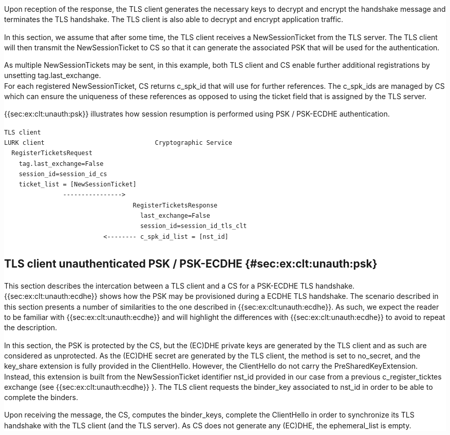 Upon reception of the response, the TLS client generates the necessary keys to decrypt and encrypt the handshake message and terminates the TLS handshake. 
The TLS client is also able to decrypt and encrypt application traffic. 

In this section, we assume that after some time, the TLS client receives a NewSessionTicket from the TLS server. 
The TLS client will then transmit the NewSessionTicket to CS so that it can generate the associated PSK that will be used for the authentication. 

As multiple NewSessionTickets may be sent, in this example, both TLS client and CS enable further additional registrations by unsetting tag.last_exchange.  
For each registered NewSessionTicket, CS returns c_spk_id that will use for further references. 
The c_spk_ids are managed by CS which can ensure the uniqueness of these references as opposed to using the ticket field that is assigned by the TLS server. 

{{sec:ex:clt:unauth:psk}} illustrates how session resumption is performed using PSK / PSK-ECDHE authentication. 

~~~
TLS client                      
LURK client                              Cryptographic Service
  RegisterTicketsRequest
    tag.last_exchange=False
    session_id=session_id_cs
    ticket_list = [NewSessionTicket]  
                ---------------->
                                   RegisterTicketsResponse
                                     last_exchange=False
                                     session_id=session_id_tls_clt
                           <-------- c_spk_id_list = [nst_id]
~~~

## TLS client unauthenticated PSK / PSK-ECDHE {#sec:ex:clt:unauth:psk}


This section describes the intercation between a TLS client and a CS for a PSK-ECDHE TLS handshake. 
{{sec:ex:clt:unauth:ecdhe}} shows how the PSK may be provisioned during a ECDHE TLS handshake. 
The scenario described in this section presents a number of similarities to the one described in {{sec:ex:clt:unauth:ecdhe}}. 
As such, we expect the reader to be familiar with {{sec:ex:clt:unauth:ecdhe}} and will highlight the differences with {{sec:ex:clt:unauth:ecdhe}} to avoid to repeat the description. 

In this section, the PSK is protected by the CS, but the (EC)DHE private keys are generated by the TLS client and as such are considered as unprotected. 
As the (EC)DHE secret are generated by the TLS client, the method is set to no_secret, and the key_share extension is fully provided in the ClientHello.
However, the ClientHello do not carry the PreSharedKeyExtension. 
Instead, this extension is built from the NewSessionTicket identifier nst_id provided in our case from a previous c_register_ticktes exchange (see {{sec:ex:clt:unauth:ecdhe}} }. 
The TLS client requests the binder_key associated to nst_id in order to be able to complete the binders. 

Upon receiving the message, the CS, computes the binder_keys, complete the ClientHello in order to synchronize its TLS handshake with the TLS client (and the TLS server). 
As CS does not generate any (EC)DHE, the ephemeral_list is empty. 
